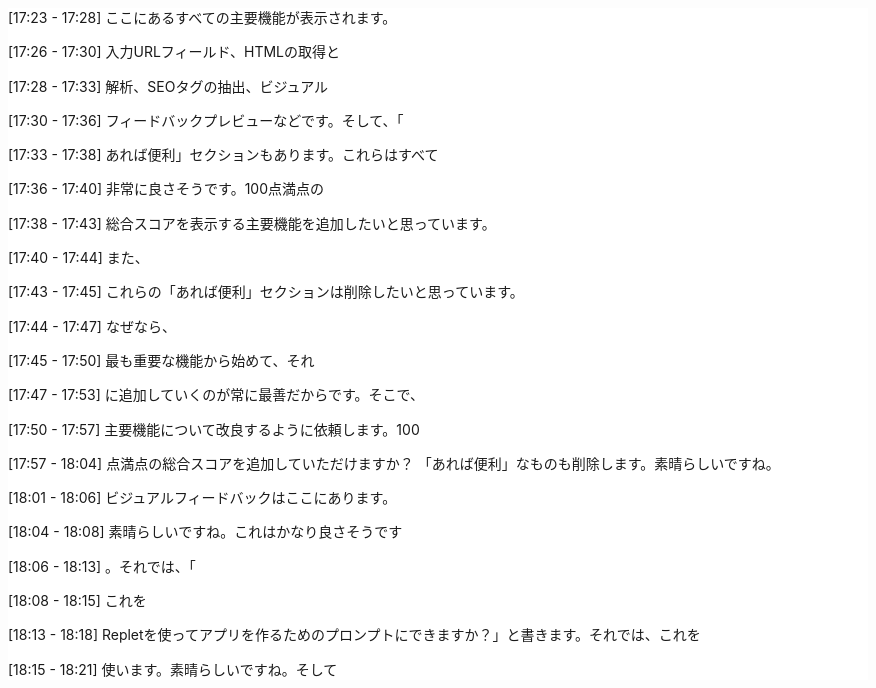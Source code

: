 [17:23 - 17:28]
ここにあるすべての主要機能が表示されます。

[17:26 - 17:30]
入力URLフィールド、HTMLの取得と

[17:28 - 17:33]
解析、SEOタグの抽出、ビジュアル

[17:30 - 17:36]
フィードバックプレビューなどです。そして、「

[17:33 - 17:38]
あれば便利」セクションもあります。これらはすべて

[17:36 - 17:40]
非常に良さそうです。100点満点の

[17:38 - 17:43]
総合スコアを表示する主要機能を追加したいと思っています。

[17:40 - 17:44]
また、

[17:43 - 17:45]
これらの「あれば便利」セクションは削除したいと思っています。

[17:44 - 17:47]
なぜなら、

[17:45 - 17:50]
最も重要な機能から始めて、それ

[17:47 - 17:53]
に追加していくのが常に最善だからです。そこで、

[17:50 - 17:57]
主要機能について改良するように依頼します。100

[17:57 - 18:04]
点満点の総合スコアを追加していただけますか？  「あれば便利」なものも削除します。素晴らしいですね。

[18:01 - 18:06]
ビジュアルフィードバックはここにあります。

[18:04 - 18:08]
素晴らしいですね。これはかなり良さそうです

[18:06 - 18:13]
。それでは、「

[18:08 - 18:15]
これを

[18:13 - 18:18]
Repletを使ってアプリを作るためのプロンプトにできますか？」と書きます。それでは、これを

[18:15 - 18:21]
使います。素晴らしいですね。そして
